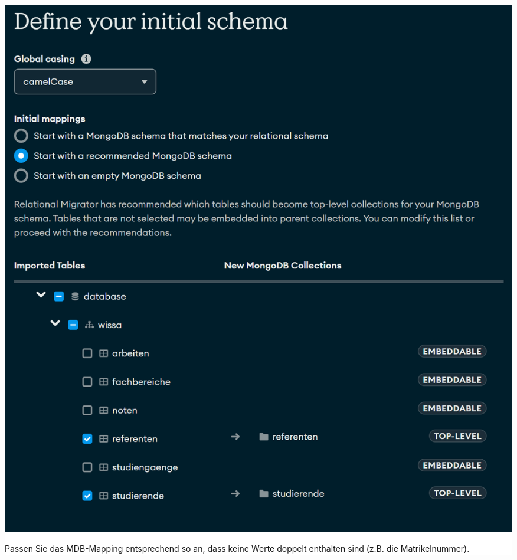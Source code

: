 ![recommended schema](image-9.png)

Passen Sie das MDB-Mapping entsprechend so an, dass keine Werte doppelt enthalten sind (z.B. die Matrikelnummer).